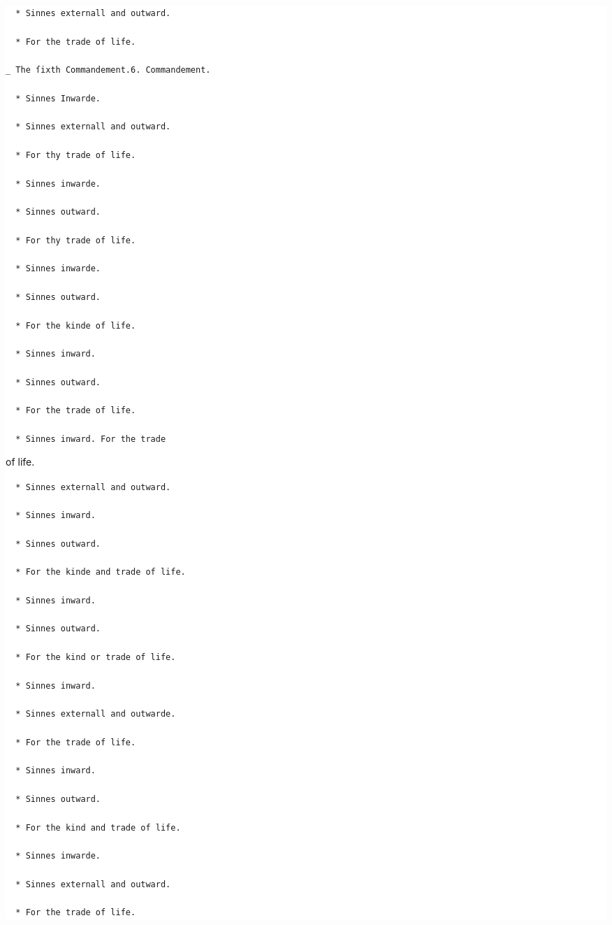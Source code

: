       * Sinnes externall and outward.

      * For the trade of life.

    _ The ſixth Commandement.6. Commandement.

      * Sinnes Inwarde.

      * Sinnes externall and outward.

      * For thy trade of life.

      * Sinnes inwarde.

      * Sinnes outward.

      * For thy trade of life.

      * Sinnes inwarde.

      * Sinnes outward.

      * For the kinde of life.

      * Sinnes inward.

      * Sinnes outward.

      * For the trade of life.

      * Sinnes inward. For the trade
of life.

      * Sinnes externall and outward.

      * Sinnes inward.

      * Sinnes outward.

      * For the kinde and trade of life.

      * Sinnes inward.

      * Sinnes outward.

      * For the kind or trade of life.

      * Sinnes inward.

      * Sinnes externall and outwarde.

      * For the trade of life.

      * Sinnes inward.

      * Sinnes outward.

      * For the kind and trade of life.

      * Sinnes inwarde.

      * Sinnes externall and outward.

      * For the trade of life.
